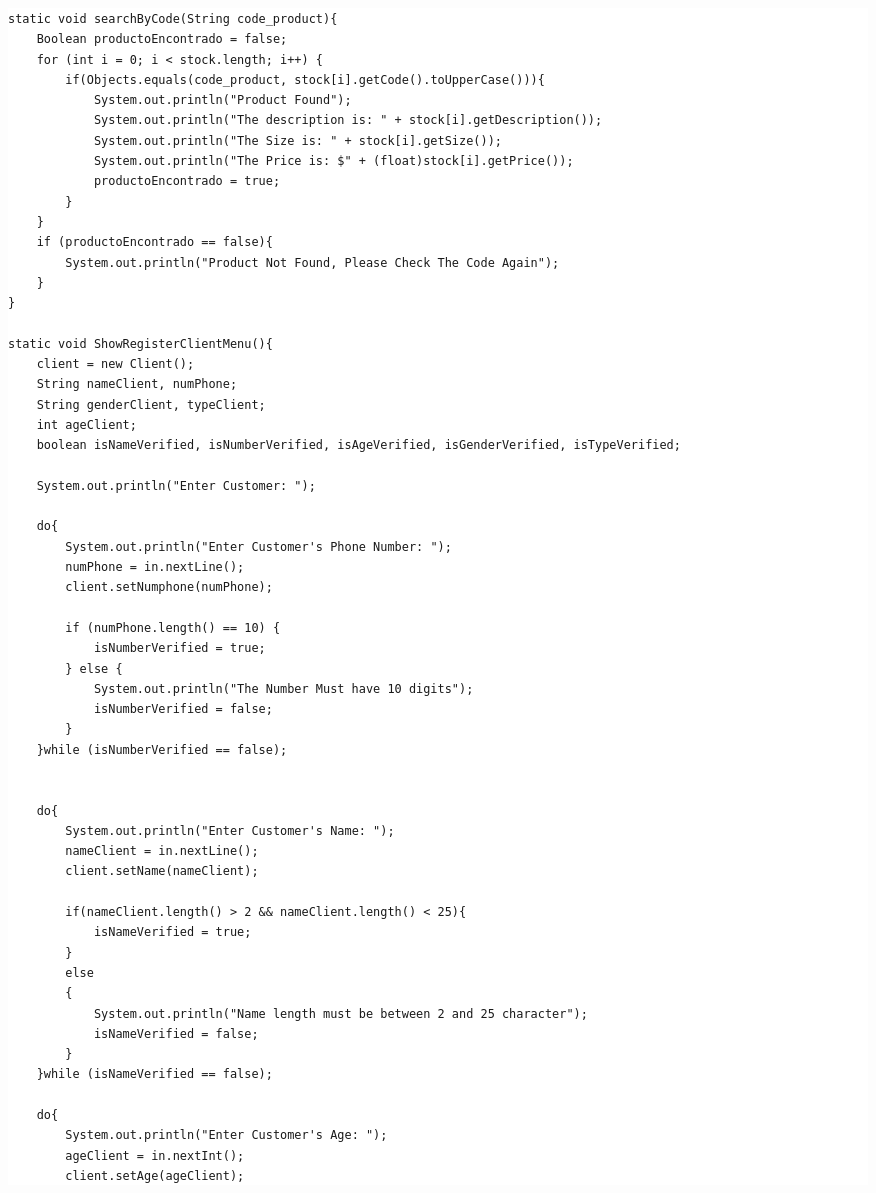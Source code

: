     static void searchByCode(String code_product){
    	Boolean productoEncontrado = false;
        for (int i = 0; i < stock.length; i++) {
            if(Objects.equals(code_product, stock[i].getCode().toUpperCase())){
                System.out.println("Product Found");
                System.out.println("The description is: " + stock[i].getDescription());
                System.out.println("The Size is: " + stock[i].getSize());
                System.out.println("The Price is: $" + (float)stock[i].getPrice());
                productoEncontrado = true;
            }
        }
        if (productoEncontrado == false){
            System.out.println("Product Not Found, Please Check The Code Again");
        }
    }
     
    static void ShowRegisterClientMenu(){
    	client = new Client();
        String nameClient, numPhone;
        String genderClient, typeClient;
        int ageClient;
        boolean isNameVerified, isNumberVerified, isAgeVerified, isGenderVerified, isTypeVerified;

        System.out.println("Enter Customer: ");

        do{
			System.out.println("Enter Customer's Phone Number: ");
			numPhone = in.nextLine();
			client.setNumphone(numPhone);

			if (numPhone.length() == 10) {
				isNumberVerified = true;
			} else {
				System.out.println("The Number Must have 10 digits");
				isNumberVerified = false;
			}
        }while (isNumberVerified == false);


        do{
            System.out.println("Enter Customer's Name: ");
            nameClient = in.nextLine();
            client.setName(nameClient);

            if(nameClient.length() > 2 && nameClient.length() < 25){
                isNameVerified = true;
            }
            else
            {
                System.out.println("Name length must be between 2 and 25 character");
                isNameVerified = false;
            }
        }while (isNameVerified == false);

        do{
            System.out.println("Enter Customer's Age: ");
            ageClient = in.nextInt();
            client.setAge(ageClient);
